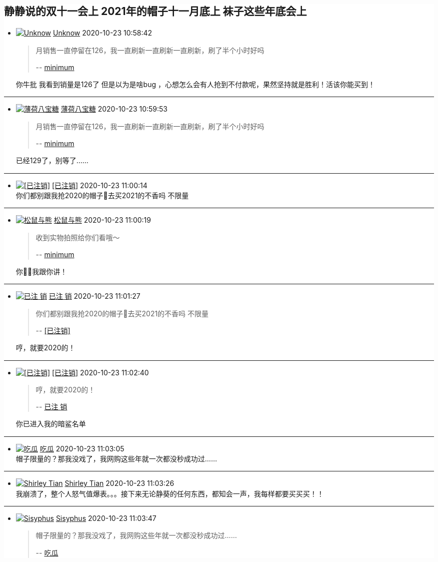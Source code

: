   静静说的双十一会上 2021年的帽子十一月底上 袜子这些年底会上  
---
* [![Unknow](../../image/icon/u219306324-4.jpg)](https://www.douban.com/people/219306324/)    [Unknow](https://www.douban.com/people/219306324/)    2020-10-23 10:58:42  
  >月销售一直停留在126，我一直刷新一直刷新一直刷新，刷了半个小时好吗  
  >
  >-- [minimum](https://www.douban.com/people/218236166/)  
  
  你牛批  我看到销量是126了 但是以为是啥bug ，心想怎么会有人抢到不付款呢，果然坚持就是胜利！活该你能买到！  
---
* [![薄荷八宝糖](../../image/icon/u185737152-1.jpg)](https://www.douban.com/people/185737152/)    [薄荷八宝糖](https://www.douban.com/people/185737152/)    2020-10-23 10:59:53  
  >月销售一直停留在126，我一直刷新一直刷新一直刷新，刷了半个小时好吗  
  >
  >-- [minimum](https://www.douban.com/people/218236166/)  
  
  已经129了，别等了……  
---
* [![[已注销]](../../image/icon/user_normal.jpg)](https://www.douban.com/people/219008874/)    [[已注销]](https://www.douban.com/people/219008874/)    2020-10-23 11:00:14  
  你们都别跟我抢2020的帽子🤪去买2021的不香吗 不限量  
---
* [![松鼠与熊](../../image/icon/u168667402-2.jpg)](https://www.douban.com/people/168667402/)    [松鼠与熊](https://www.douban.com/people/168667402/)    2020-10-23 11:00:19  
  >收到实物拍照给你们看哦～  
  >
  >-- [minimum](https://www.douban.com/people/218236166/)  
  
  你🐂🍺我跟你讲！  
---
* [![已注 销](../../image/icon/u155947097-2.jpg)](https://www.douban.com/people/155947097/)    [已注 销](https://www.douban.com/people/155947097/)    2020-10-23 11:01:27  
  >你们都别跟我抢2020的帽子🤪去买2021的不香吗 不限量  
  >
  >-- [[已注销]](https://www.douban.com/people/219008874/)  
  
  哼，就要2020的！  
---
* [![[已注销]](../../image/icon/user_normal.jpg)](https://www.douban.com/people/219008874/)    [[已注销]](https://www.douban.com/people/219008874/)    2020-10-23 11:02:40  
  >哼，就要2020的！  
  >
  >-- [已注 销](https://www.douban.com/people/155947097/)  
  
  你已进入我的暗鲨名单  
---
* [![吃瓜](../../image/icon/u219893584-2.jpg)](https://www.douban.com/people/219893584/)    [吃瓜](https://www.douban.com/people/219893584/)    2020-10-23 11:03:05  
  帽子限量的？那我没戏了，我网购这些年就一次都没秒成功过……  
---
* [![Shirley Tian](../../image/icon/u150047836-2.jpg)](https://www.douban.com/people/150047836/)    [Shirley Tian](https://www.douban.com/people/150047836/)    2020-10-23 11:03:26  
  我崩溃了，整个人怒气值爆表。。。接下来无论静葵的任何东西，都知会一声，我每样都要买买买！！  
---
* [![Sisyphus](../../image/icon/u223292445-5.jpg)](https://www.douban.com/people/223292445/)    [Sisyphus](https://www.douban.com/people/223292445/)    2020-10-23 11:03:47  
  >帽子限量的？那我没戏了，我网购这些年就一次都没秒成功过……  
  >
  >-- [吃瓜](https://www.douban.com/people/219893584/)  
  